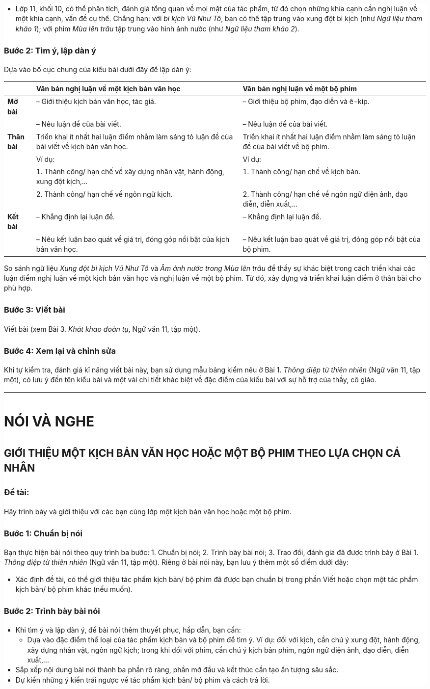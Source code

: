 *   Lớp 11, khối 10, có thể phân tích, đánh giá tổng quan về mọi mặt của tác phẩm, từ đó chọn những khía cạnh cần nghị luận về một khía cạnh, vấn đề cụ thể. Chẳng hạn: với *bi kịch Vũ Như Tô*, bạn có thể tập trung vào xung đột bi kịch (như *Ngữ liệu tham khảo 1*); với phim *Mùa lên trâu* tập trung vào hình ảnh nước (như *Ngữ liệu tham khảo 2*).

### Bước 2: Tìm ý, lập dàn ý
Dựa vào bố cục chung của kiểu bài dưới đây để lập dàn ý:

| | Văn bản nghị luận về một kịch bản văn học | Văn bản nghị luận về một bộ phim |
| :----------------------- | :--------------------------------------- | :------------------------------- |
| **Mở bài**               | – Giới thiệu kịch bản văn học, tác giả. | – Giới thiệu bộ phim, đạo diễn và ê-kíp. |
|                          | – Nêu luận đề của bài viết.             | – Nêu luận đề của bài viết.     |
| **Thân bài**             | Triển khai ít nhất hai luận điểm nhằm làm sáng tỏ luận đề của bài viết về kịch bản văn học. | Triển khai ít nhất hai luận điểm nhằm làm sáng tỏ luận đề của bài viết về bộ phim. |
|                          | Ví dụ:                                   | Ví dụ:                           |
|                          | 1. Thành công/ hạn chế về xây dựng nhân vật, hành động, xung đột kịch,... | 1. Thành công/ hạn chế về kịch bản. |
|                          | 2. Thành công/ hạn chế về ngôn ngữ kịch. | 2. Thành công/ hạn chế về ngôn ngữ điện ảnh, đạo diễn, diễn xuất,... |
| **Kết bài**              | – Khẳng định lại luận đề.               | – Khẳng định lại luận đề.       |
|                          | – Nêu kết luận bao quát về giá trị, đóng góp nổi bật của kịch bản văn học. | – Nêu kết luận bao quát về giá trị, đóng góp nổi bật của bộ phim. |

So sánh ngữ liệu *Xung đột bi kịch Vũ Như Tô* và *Âm ảnh nước trong Mùa lên trâu* để thấy sự khác biệt trong cách triển khai các luận điểm nghị luận về một kịch bản văn học và nghị luận về một bộ phim. Từ đó, xây dựng và triển khai luận điểm ở thân bài cho phù hợp.

### Bước 3: Viết bài
Viết bài (xem Bài 3. *Khát khao đoàn tụ*, Ngữ văn 11, tập một).

### Bước 4: Xem lại và chỉnh sửa
Khi tự kiểm tra, đánh giá kĩ năng viết bài này, bạn sử dụng mẫu bảng kiểm nêu ở Bài 1. *Thông điệp từ thiên nhiên* (Ngữ văn 11, tập một), có lưu ý đến tên kiểu bài và một vài chi tiết khác biệt về đặc điểm của kiểu bài với sự hỗ trợ của thầy, cô giáo.

---

# NÓI VÀ NGHE
## GIỚI THIỆU MỘT KỊCH BẢN VĂN HỌC HOẶC MỘT BỘ PHIM THEO LỰA CHỌN CÁ NHÂN

### Đề tài:
Hãy trình bày và giới thiệu với các bạn cùng lớp một kịch bản văn học hoặc một bộ phim.

### Bước 1: Chuẩn bị nói
Bạn thực hiện bài nói theo quy trình ba bước: 1. Chuẩn bị nói; 2. Trình bày bài nói; 3. Trao đổi, đánh giá đã được trình bày ở Bài 1. *Thông điệp từ thiên nhiên* (Ngữ văn 11, tập một). Riêng ở bài nói này, bạn lưu ý thêm một số điểm dưới đây:
*   Xác định đề tài, có thể giới thiệu tác phẩm kịch bản/ bộ phim đã được bạn chuẩn bị trong phần Viết hoặc chọn một tác phẩm kịch bản/ bộ phim khác (nếu muốn).
### Bước 2: Trình bày bài nói
*   Khi tìm ý và lập dàn ý, đề bài nói thêm thuyết phục, hấp dẫn, bạn cần:
    *   Dựa vào đặc điểm thể loại của tác phẩm kịch bản và bộ phim để tìm ý. Ví dụ: đối với kịch, cần chú ý xung đột, hành động, xây dựng nhân vật, ngôn ngữ kịch; trong khi đối với phim, cần chú ý kịch bản phim, ngôn ngữ điện ảnh, đạo diễn, diễn xuất,...
*   Sắp xếp nội dung bài nói thành ba phần rõ ràng, phần mở đầu và kết thúc cần tạo ấn tượng sâu sắc.
*   Dự kiến những ý kiến trái ngược về tác phẩm kịch bản/ bộ phim và cách trả lời.